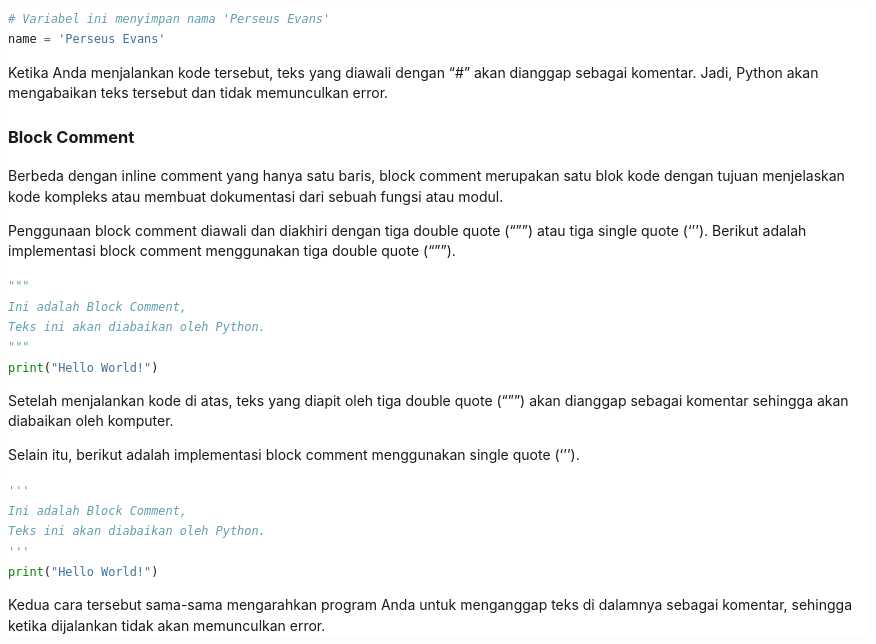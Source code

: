 ```python
# Variabel ini menyimpan nama 'Perseus Evans'
name = 'Perseus Evans'
```

Ketika Anda menjalankan kode tersebut, teks yang diawali dengan “#” akan dianggap sebagai komentar. Jadi, Python akan mengabaikan teks tersebut dan tidak memunculkan error.

### Block Comment

Berbeda dengan inline comment yang hanya satu baris, block comment merupakan satu blok kode dengan tujuan menjelaskan kode kompleks atau membuat dokumentasi dari sebuah fungsi atau modul.  

Penggunaan block comment diawali dan diakhiri dengan tiga double quote (“””) atau tiga single quote (‘’’). Berikut adalah implementasi block comment menggunakan tiga double quote (“””).

```python
"""
Ini adalah Block Comment,
Teks ini akan diabaikan oleh Python.
"""
print("Hello World!")
```

Setelah menjalankan kode di atas, teks yang diapit oleh tiga double quote (“””) akan dianggap sebagai komentar sehingga akan diabaikan oleh komputer.

Selain itu, berikut adalah implementasi block comment menggunakan single quote (‘’’).

```python
'''
Ini adalah Block Comment,
Teks ini akan diabaikan oleh Python.
'''
print("Hello World!")
```

Kedua cara tersebut sama-sama mengarahkan program Anda untuk menganggap teks di dalamnya sebagai komentar, sehingga ketika dijalankan tidak akan memunculkan error.



